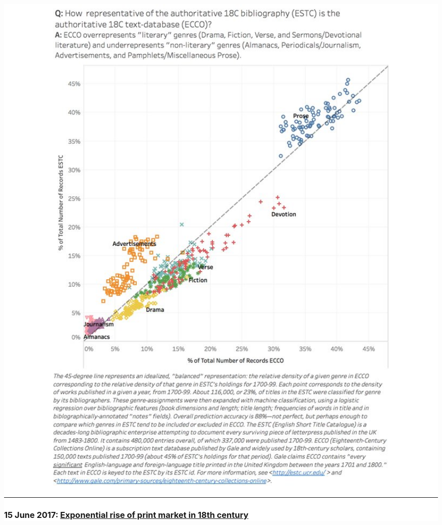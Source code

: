 <center><a class='popup-link' href="/assets/tweets/DDBxXA9VoAAVHzj.jpg"><img src="/assets/tweets/DDBxXA9VoAAVHzj.jpg" width="666" /></a></center>



<hr/>



<h3>15 June 2017: <a href="https://twitter.com/quadrismegistus/status/875431247664693248" target="_blank">Exponential rise of print market in 18th century</a></h3>
